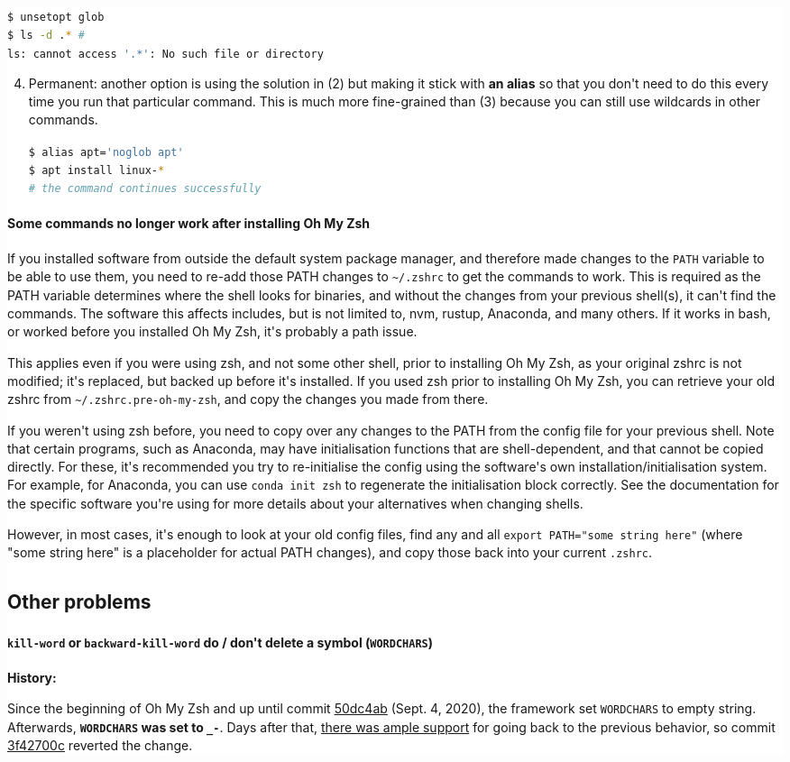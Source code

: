    ```zsh
   $ unsetopt glob
   $ ls -d .* #
   ls: cannot access '.*': No such file or directory
   ```

4. Permanent: another option is using the solution in (2) but making it stick with **an alias** so that you don't need to do this every time you run that particular command. This is much more fine-grained than (3) because you can still use wildcards in other commands.

   ```zsh
   $ alias apt='noglob apt'
   $ apt install linux-*
   # the command continues successfully
   ```

#### Some commands no longer work after installing Oh My Zsh

If you installed software from outside the default system package manager, and therefore made changes to the `PATH` variable to be able to use them, you need to re-add those PATH changes to `~/.zshrc` to get the commands to work. This is required as the PATH variable determines where the shell looks for binaries, and without the changes from your previous shell(s), it can't find the commands. The software this affects includes, but is not limited to, nvm, rustup, Anaconda, and many others. If it works in bash, or worked before you installed Oh My Zsh, it's probably a path issue.

This applies even if you were using zsh, and not some other shell, prior to installing Oh My Zsh, as your original zshrc is not modified; it's replaced, but backed up before it's installed. If you used zsh prior to installing Oh My Zsh, you can retrieve your old zshrc from `~/.zshrc.pre-oh-my-zsh`, and copy the changes you made from there. 

If you weren't using zsh before, you need to copy over any changes to the PATH from the config file for your previous shell. Note that certain programs, such as Anaconda, may have initialisation functions that are shell-dependent, and that cannot be copied directly. For these, it's recommended you try to re-initialise the config using the software's own installation/initialisation system. For example, for Anaconda, you can use `conda init zsh` to regenerate the initialisation block correctly. See the documentation for the specific software you're using for more details about your alternatives when changing shells. 

However, in most cases, it's enough to look at your old config files, find any and all `export PATH="some string here"` (where "some string here" is a placeholder for actual PATH changes), and copy those back into your current `.zshrc`. 

## Other problems

#### `kill-word` or `backward-kill-word` do / don't delete a symbol (`WORDCHARS`)

**History:**

Since the beginning of Oh My Zsh and up until commit [50dc4ab](https://github.com/ohmyzsh/ohmyzsh/commit/50dc4ab3574f4e265dff816d8d9a0195cd260152) (Sept. 4, 2020), the framework set `WORDCHARS` to empty string. Afterwards, **`WORDCHARS` was set to `_-`**. Days after that, [there was ample support](https://github.com/ohmyzsh/ohmyzsh/issues/9367) for going back to the previous behavior, so commit [3f42700c](https://github.com/ohmyzsh/ohmyzsh/commit/3f42700c0d65cf26470d1e165b8ed80dfff9efca) reverted the change.
